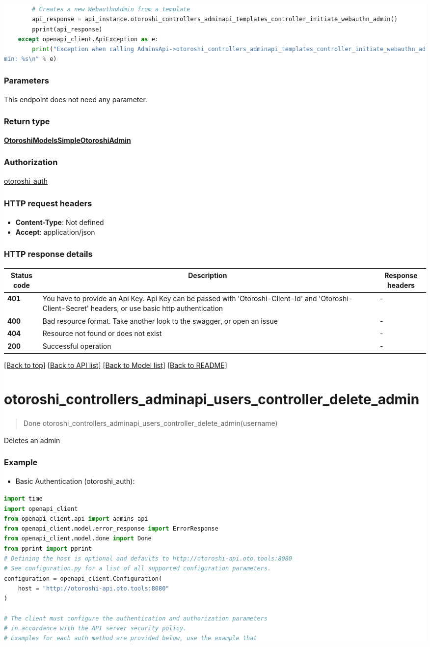 ```python
        # Creates a new WebauthnAdmin from a template
        api_response = api_instance.otoroshi_controllers_adminapi_templates_controller_initiate_webauthn_admin()
        pprint(api_response)
    except openapi_client.ApiException as e:
        print("Exception when calling AdminsApi->otoroshi_controllers_adminapi_templates_controller_initiate_webauthn_admin: %s\n" % e)
```


### Parameters
This endpoint does not need any parameter.

### Return type

[**OtoroshiModelsSimpleOtoroshiAdmin**](OtoroshiModelsSimpleOtoroshiAdmin.md)

### Authorization

[otoroshi_auth](../README.md#otoroshi_auth)

### HTTP request headers

 - **Content-Type**: Not defined
 - **Accept**: application/json


### HTTP response details
| Status code | Description | Response headers |
|-------------|-------------|------------------|
**401** | You have to provide an Api Key. Api Key can be passed with &#39;Otoroshi-Client-Id&#39; and &#39;Otoroshi-Client-Secret&#39; headers, or use basic http authentication |  -  |
**400** | Bad resource format. Take another look to the swagger, or open an issue |  -  |
**404** | Resource not found or does not exist |  -  |
**200** | Successful operation |  -  |

[[Back to top]](#) [[Back to API list]](../README.md#documentation-for-api-endpoints) [[Back to Model list]](../README.md#documentation-for-models) [[Back to README]](../README.md)

# **otoroshi_controllers_adminapi_users_controller_delete_admin**
> Done otoroshi_controllers_adminapi_users_controller_delete_admin(username)

Deletes an admin

### Example

* Basic Authentication (otoroshi_auth):
```python
import time
import openapi_client
from openapi_client.api import admins_api
from openapi_client.model.error_response import ErrorResponse
from openapi_client.model.done import Done
from pprint import pprint
# Defining the host is optional and defaults to http://otoroshi-api.oto.tools:8080
# See configuration.py for a list of all supported configuration parameters.
configuration = openapi_client.Configuration(
    host = "http://otoroshi-api.oto.tools:8080"
)

# The client must configure the authentication and authorization parameters
# in accordance with the API server security policy.
# Examples for each auth method are provided below, use the example that
```